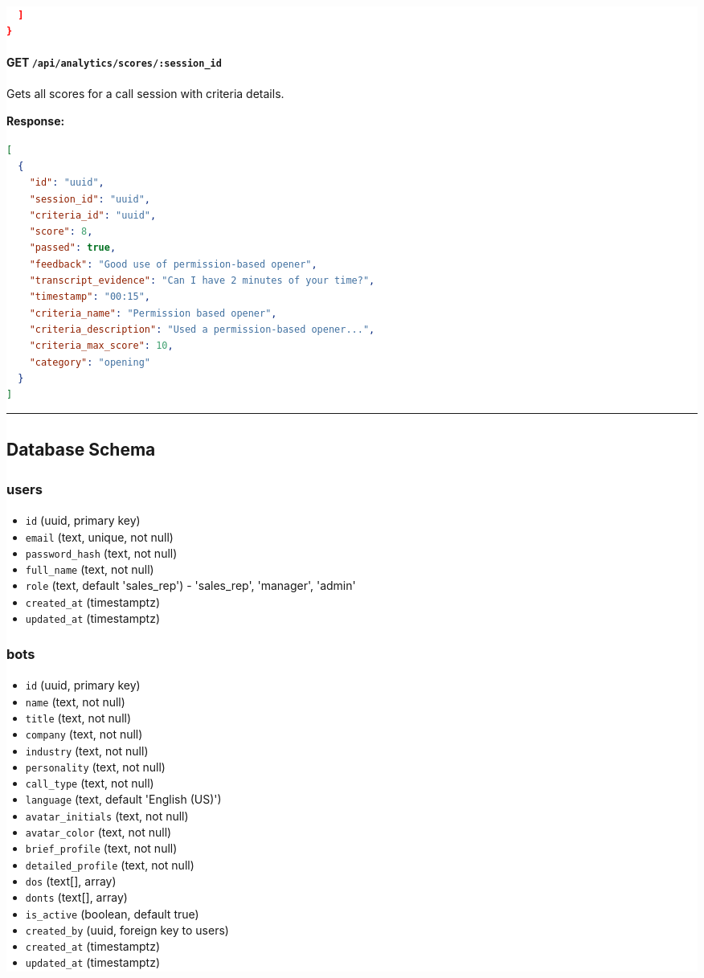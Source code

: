 ```json
  ]
}
```

#### GET `/api/analytics/scores/:session_id`
Gets all scores for a call session with criteria details.

**Response:**
```json
[
  {
    "id": "uuid",
    "session_id": "uuid",
    "criteria_id": "uuid",
    "score": 8,
    "passed": true,
    "feedback": "Good use of permission-based opener",
    "transcript_evidence": "Can I have 2 minutes of your time?",
    "timestamp": "00:15",
    "criteria_name": "Permission based opener",
    "criteria_description": "Used a permission-based opener...",
    "criteria_max_score": 10,
    "category": "opening"
  }
]
```

---

## Database Schema

### users
- `id` (uuid, primary key)
- `email` (text, unique, not null)
- `password_hash` (text, not null)
- `full_name` (text, not null)
- `role` (text, default 'sales_rep') - 'sales_rep', 'manager', 'admin'
- `created_at` (timestamptz)
- `updated_at` (timestamptz)

### bots
- `id` (uuid, primary key)
- `name` (text, not null)
- `title` (text, not null)
- `company` (text, not null)
- `industry` (text, not null)
- `personality` (text, not null)
- `call_type` (text, not null)
- `language` (text, default 'English (US)')
- `avatar_initials` (text, not null)
- `avatar_color` (text, not null)
- `brief_profile` (text, not null)
- `detailed_profile` (text, not null)
- `dos` (text[], array)
- `donts` (text[], array)
- `is_active` (boolean, default true)
- `created_by` (uuid, foreign key to users)
- `created_at` (timestamptz)
- `updated_at` (timestamptz)
